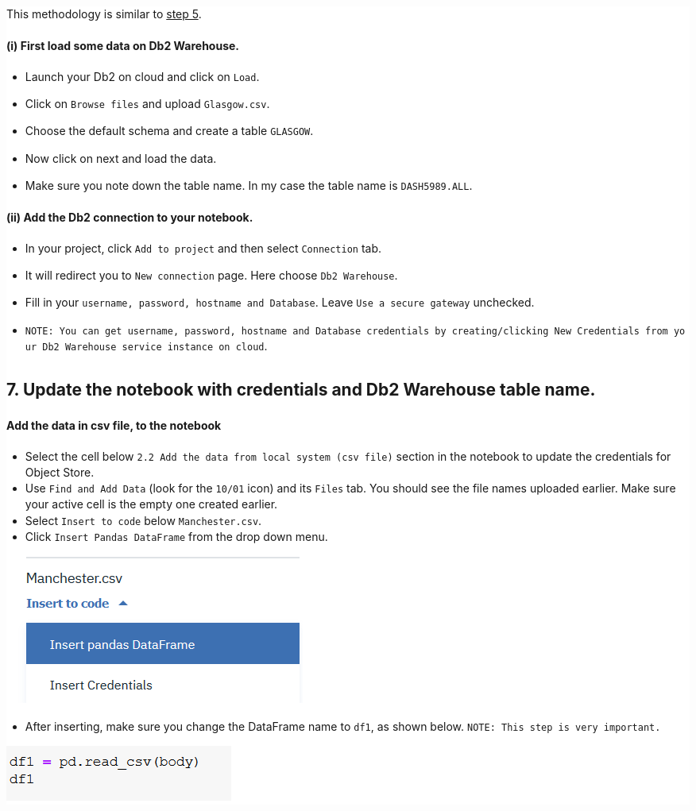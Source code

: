 This methodology is similar to [step 5](#5-add-the-db2-connection).

#### (i) First load some data on Db2 Warehouse.
* Launch your Db2 on cloud and click on `Load`.

* Click on `Browse files` and upload `Glasgow.csv`.

* Choose the default schema and create a table `GLASGOW`.

* Now click on next and load the data.

* Make sure you note down the table name. In my case the table name is `DASH5989.ALL`.

#### (ii) Add the Db2 connection to your notebook.

* In your project, click `Add to project` and then select `Connection` tab.

* It will redirect you to `New connection` page. Here choose `Db2 Warehouse`.

* Fill in your `username, password, hostname and Database`. Leave `Use a secure gateway` unchecked.

* `NOTE: You can get username, password, hostname and Database credentials by creating/clicking New Credentials from your Db2 Warehouse service instance on cloud`.

## 7. Update the notebook with credentials and Db2 Warehouse table name. 

#### Add the data in csv file, to the notebook

* Select the cell below `2.2 Add the data from local system (csv file)` section in the notebook to update the credentials for Object Store.
* Use `Find and Add Data` (look for the `10/01` icon) and its `Files` tab. You should see the file names uploaded earlier. Make sure your active cell is the empty one created earlier.
* Select `Insert to code` below `Manchester.csv`.
* Click `Insert Pandas DataFrame` from the drop down menu.

![](doc/source/images/data1.png)

* After inserting, make sure you change the DataFrame name to `df1`, as shown below.
 `NOTE: This step is very important.`

![](doc/source/images/data2.png)
